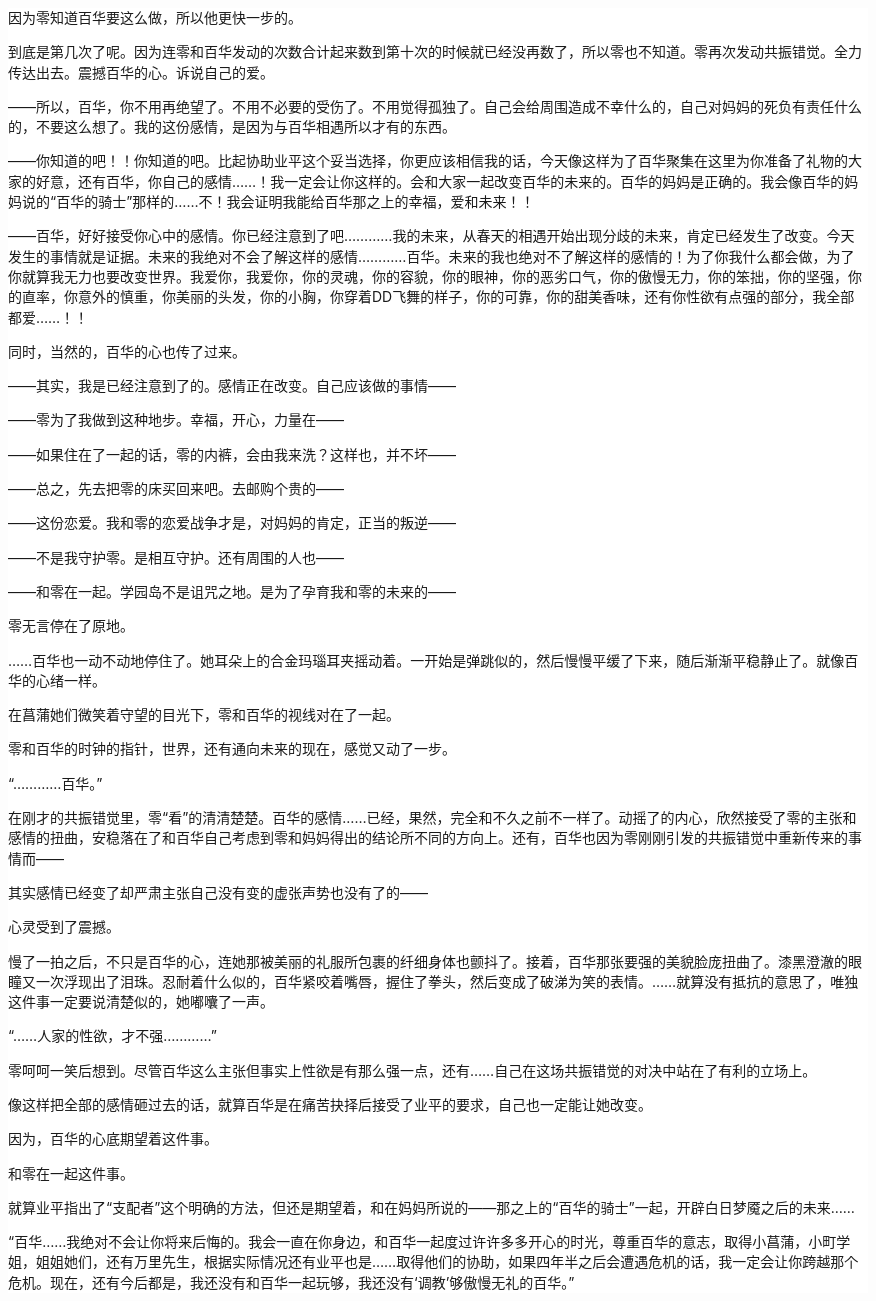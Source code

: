 因为零知道百华要这么做，所以他更快一步的。

到底是第几次了呢。因为连零和百华发动的次数合计起来数到第十次的时候就已经没再数了，所以零也不知道。零再次发动共振错觉。全力传达出去。震撼百华的心。诉说自己的爱。

——所以，百华，你不用再绝望了。不用不必要的受伤了。不用觉得孤独了。自己会给周围造成不幸什么的，自己对妈妈的死负有责任什么的，不要这么想了。我的这份感情，是因为与百华相遇所以才有的东西。

——你知道的吧！！你知道的吧。比起协助业平这个妥当选择，你更应该相信我的话，今天像这样为了百华聚集在这里为你准备了礼物的大家的好意，还有百华，你自己的感情……！我一定会让你这样的。会和大家一起改变百华的未来的。百华的妈妈是正确的。我会像百华的妈妈说的“百华的骑士”那样的……不！我会证明我能给百华那之上的幸福，爱和未来！！

——百华，好好接受你心中的感情。你已经注意到了吧…………我的未来，从春天的相遇开始出现分歧的未来，肯定已经发生了改变。今天发生的事情就是证据。未来的我绝对不会了解这样的感情…………百华。未来的我也绝对不了解这样的感情的！为了你我什么都会做，为了你就算我无力也要改变世界。我爱你，我爱你，你的灵魂，你的容貌，你的眼神，你的恶劣口气，你的傲慢无力，你的笨拙，你的坚强，你的直率，你意外的慎重，你美丽的头发，你的小胸，你穿着DD飞舞的样子，你的可靠，你的甜美香味，还有你性欲有点强的部分，我全部都爱……！！

同时，当然的，百华的心也传了过来。

——其实，我是已经注意到了的。感情正在改变。自己应该做的事情——

——零为了我做到这种地步。幸福，开心，力量在——

——如果住在了一起的话，零的内裤，会由我来洗？这样也，并不坏——

——总之，先去把零的床买回来吧。去邮购个贵的——

——这份恋爱。我和零的恋爱战争才是，对妈妈的肯定，正当的叛逆——

——不是我守护零。是相互守护。还有周围的人也——

——和零在一起。学园岛不是诅咒之地。是为了孕育我和零的未来的——

零无言停在了原地。

……百华也一动不动地停住了。她耳朵上的合金玛瑙耳夹摇动着。一开始是弹跳似的，然后慢慢平缓了下来，随后渐渐平稳静止了。就像百华的心绪一样。

在菖蒲她们微笑着守望的目光下，零和百华的视线对在了一起。

零和百华的时钟的指针，世界，还有通向未来的现在，感觉又动了一步。

“…………百华。”

在刚才的共振错觉里，零“看”的清清楚楚。百华的感情……已经，果然，完全和不久之前不一样了。动摇了的内心，欣然接受了零的主张和感情的扭曲，安稳落在了和百华自己考虑到零和妈妈得出的结论所不同的方向上。还有，百华也因为零刚刚引发的共振错觉中重新传来的事情而——

其实感情已经变了却严肃主张自己没有变的虚张声势也没有了的——

心灵受到了震撼。

慢了一拍之后，不只是百华的心，连她那被美丽的礼服所包裹的纤细身体也颤抖了。接着，百华那张要强的美貌脸庞扭曲了。漆黑澄澈的眼瞳又一次浮现出了泪珠。忍耐着什么似的，百华紧咬着嘴唇，握住了拳头，然后变成了破涕为笑的表情。……就算没有抵抗的意思了，唯独这件事一定要说清楚似的，她嘟囔了一声。

“……人家的性欲，才不强…………”

零呵呵一笑后想到。尽管百华这么主张但事实上性欲是有那么强一点，还有……自己在这场共振错觉的对决中站在了有利的立场上。

像这样把全部的感情砸过去的话，就算百华是在痛苦抉择后接受了业平的要求，自己也一定能让她改变。

因为，百华的心底期望着这件事。

和零在一起这件事。

就算业平指出了“支配者”这个明确的方法，但还是期望着，和在妈妈所说的——那之上的“百华的骑士”一起，开辟白日梦魇之后的未来……

“百华……我绝对不会让你将来后悔的。我会一直在你身边，和百华一起度过许许多多开心的时光，尊重百华的意志，取得小菖蒲，小町学姐，姐姐她们，还有万里先生，根据实际情况还有业平也是……取得他们的协助，如果四年半之后会遭遇危机的话，我一定会让你跨越那个危机。现在，还有今后都是，我还没有和百华一起玩够，我还没有‘调教’够傲慢无礼的百华。”
